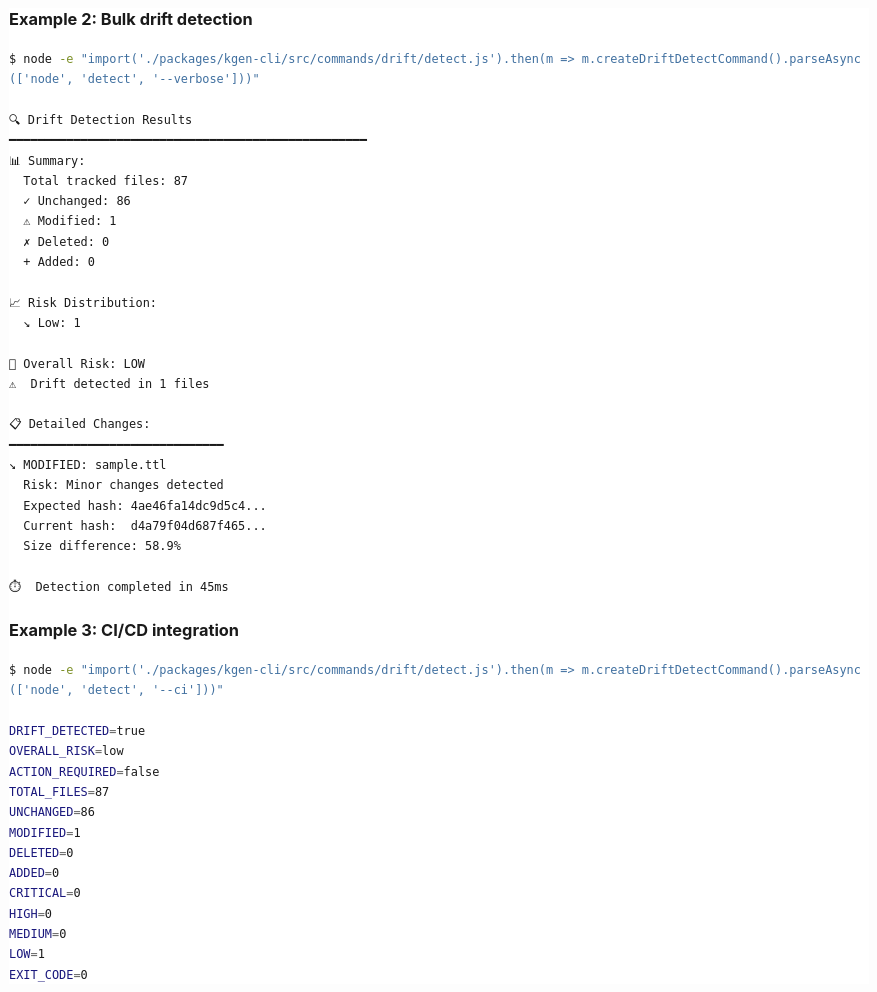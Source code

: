 ### Example 2: Bulk drift detection
```bash
$ node -e "import('./packages/kgen-cli/src/commands/drift/detect.js').then(m => m.createDriftDetectCommand().parseAsync(['node', 'detect', '--verbose']))"

🔍 Drift Detection Results
━━━━━━━━━━━━━━━━━━━━━━━━━━━━━━━━━━━━━━━━━━━━━━━━━━
📊 Summary:
  Total tracked files: 87
  ✓ Unchanged: 86
  ⚠ Modified: 1
  ✗ Deleted: 0
  + Added: 0

📈 Risk Distribution:
  ↘️ Low: 1

🎯 Overall Risk: LOW
⚠️  Drift detected in 1 files

📋 Detailed Changes:
━━━━━━━━━━━━━━━━━━━━━━━━━━━━━━
↘️ MODIFIED: sample.ttl
  Risk: Minor changes detected
  Expected hash: 4ae46fa14dc9d5c4...
  Current hash:  d4a79f04d687f465...
  Size difference: 58.9%

⏱️  Detection completed in 45ms
```

### Example 3: CI/CD integration
```bash
$ node -e "import('./packages/kgen-cli/src/commands/drift/detect.js').then(m => m.createDriftDetectCommand().parseAsync(['node', 'detect', '--ci']))"

DRIFT_DETECTED=true
OVERALL_RISK=low
ACTION_REQUIRED=false
TOTAL_FILES=87
UNCHANGED=86
MODIFIED=1
DELETED=0
ADDED=0
CRITICAL=0
HIGH=0
MEDIUM=0
LOW=1
EXIT_CODE=0
```
